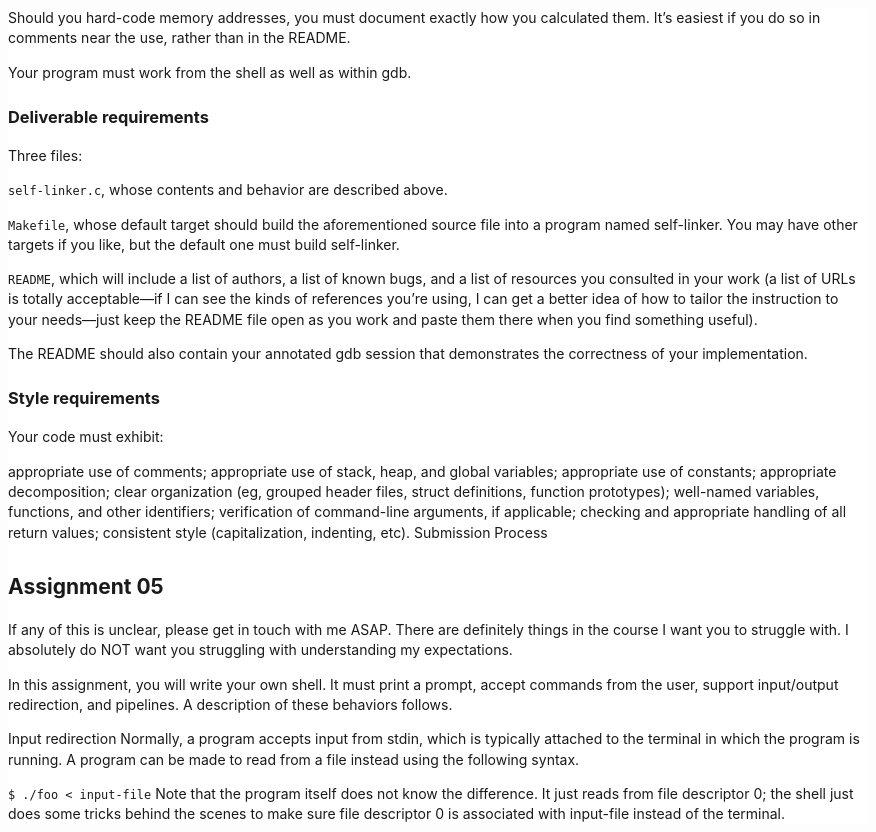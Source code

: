 Should you hard-code memory addresses, you must document exactly how you calculated them. It’s easiest if you do so in comments near the use, rather than in the README.

Your program must work from the shell as well as within gdb.

### Deliverable requirements
Three files:

`self-linker.c`, whose contents and behavior are described above.

`Makefile`, whose default target should build the aforementioned source file into a program named self-linker. You may have other targets if you like, but the default one must build self-linker.

`README`, which will include a list of authors, a list of known bugs, and a list of resources you consulted in your work (a list of URLs is totally acceptable—if I can see the kinds of references you’re using, I can get a better idea of how to tailor the instruction to your needs—just keep the README file open as you work and paste them there when you find something useful).

The README should also contain your annotated gdb session that demonstrates the correctness of your implementation.

### Style requirements
Your code must exhibit:

appropriate use of comments;
appropriate use of stack, heap, and global variables;
appropriate use of constants;
appropriate decomposition;
clear organization (eg, grouped header files, struct definitions, function prototypes);
well-named variables, functions, and other identifiers;
verification of command-line arguments, if applicable;
checking and appropriate handling of all return values;
consistent style (capitalization, indenting, etc).
Submission Process







## Assignment 05
If any of this is unclear, please get in touch with me ASAP. There are definitely things in the course I want you to struggle with. I absolutely do NOT want you struggling with understanding my expectations.

In this assignment, you will write your own shell. It must print a prompt, accept commands from the user, support input/output redirection, and pipelines. A description of these behaviors follows.

Input redirection
Normally, a program accepts input from stdin, which is typically attached to the terminal in which the program is running. A program can be made to read from a file instead using the following syntax.

`$ ./foo < input-file`
Note that the program itself does not know the difference. It just reads from file descriptor 0; the shell just does some tricks behind the scenes to make sure file descriptor 0 is associated with input-file instead of the terminal.
